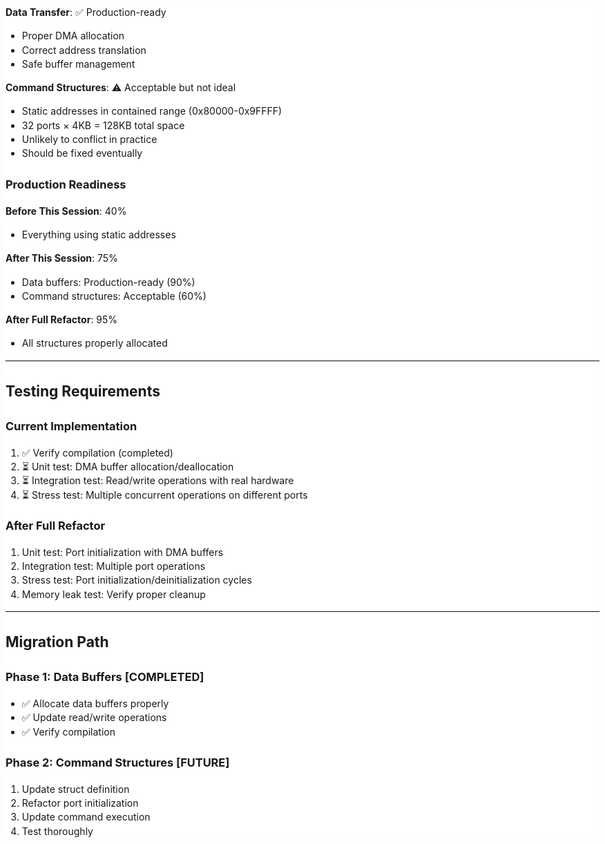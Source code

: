 **Data Transfer**: ✅ Production-ready
- Proper DMA allocation
- Correct address translation
- Safe buffer management

**Command Structures**: ⚠️ Acceptable but not ideal
- Static addresses in contained range (0x80000-0x9FFFF)
- 32 ports × 4KB = 128KB total space
- Unlikely to conflict in practice
- Should be fixed eventually

### Production Readiness

**Before This Session**: 40%
- Everything using static addresses

**After This Session**: 75%
- Data buffers: Production-ready (90%)
- Command structures: Acceptable (60%)

**After Full Refactor**: 95%
- All structures properly allocated

---

## Testing Requirements

### Current Implementation
1. ✅ Verify compilation (completed)
2. ⏳ Unit test: DMA buffer allocation/deallocation
3. ⏳ Integration test: Read/write operations with real hardware
4. ⏳ Stress test: Multiple concurrent operations on different ports

### After Full Refactor
1. Unit test: Port initialization with DMA buffers
2. Integration test: Multiple port operations
3. Stress test: Port initialization/deinitialization cycles
4. Memory leak test: Verify proper cleanup

---

## Migration Path

### Phase 1: Data Buffers [COMPLETED]
- ✅ Allocate data buffers properly
- ✅ Update read/write operations
- ✅ Verify compilation

### Phase 2: Command Structures [FUTURE]
1. Update struct definition
2. Refactor port initialization
3. Update command execution
4. Test thoroughly
